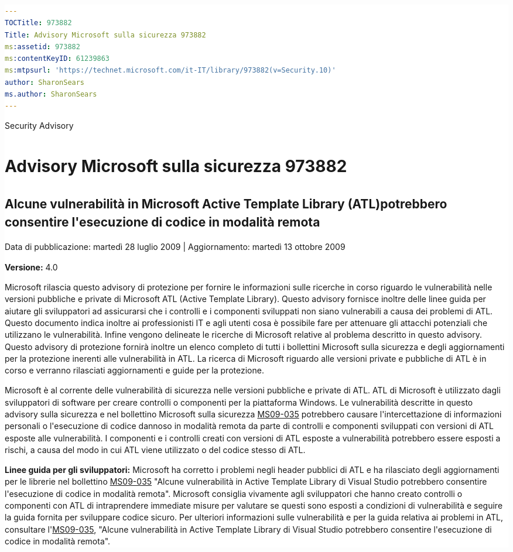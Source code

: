 ```yaml
---
TOCTitle: 973882
Title: Advisory Microsoft sulla sicurezza 973882
ms:assetid: 973882
ms:contentKeyID: 61239863
ms:mtpsurl: 'https://technet.microsoft.com/it-IT/library/973882(v=Security.10)'
author: SharonSears
ms.author: SharonSears
---
```


Security Advisory

Advisory Microsoft sulla sicurezza 973882
=========================================

Alcune vulnerabilità in Microsoft Active Template Library (ATL)potrebbero consentire l'esecuzione di codice in modalità remota
------------------------------------------------------------------------------------------------------------------------------

Data di pubblicazione: martedì 28 luglio 2009 | Aggiornamento: martedì 13 ottobre 2009

**Versione:** 4.0

Microsoft rilascia questo advisory di protezione per fornire le informazioni sulle ricerche in corso riguardo le vulnerabilità nelle versioni pubbliche e private di Microsoft ATL (Active Template Library). Questo advisory fornisce inoltre delle linee guida per aiutare gli sviluppatori ad assicurarsi che i controlli e i componenti sviluppati non siano vulnerabili a causa dei problemi di ATL. Questo documento indica inoltre ai professionisti IT e agli utenti cosa è possibile fare per attenuare gli attacchi potenziali che utilizzano le vulnerabilità. Infine vengono delineate le ricerche di Microsoft relative al problema descritto in questo advisory. Questo advisory di protezione fornirà inoltre un elenco completo di tutti i bollettini Microsoft sulla sicurezza e degli aggiornamenti per la protezione inerenti alle vulnerabilità in ATL. La ricerca di Microsoft riguardo alle versioni private e pubbliche di ATL è in corso e verranno rilasciati aggiornamenti e guide per la protezione.

Microsoft è al corrente delle vulnerabilità di sicurezza nelle versioni pubbliche e private di ATL. ATL di Microsoft è utilizzato dagli sviluppatori di software per creare controlli o componenti per la piattaforma Windows. Le vulnerabilità descritte in questo advisory sulla sicurezza e nel bollettino Microsoft sulla sicurezza [MS09-035](http://technet.microsoft.com/security/bulletin/ms09-035) potrebbero causare l'intercettazione di informazioni personali o l'esecuzione di codice dannoso in modalità remota da parte di controlli e componenti sviluppati con versioni di ATL esposte alle vulnerabilità. I componenti e i controlli creati con versioni di ATL esposte a vulnerabilità potrebbero essere esposti a rischi, a causa del modo in cui ATL viene utilizzato o del codice stesso di ATL.

**Linee guida per gli sviluppatori:** Microsoft ha corretto i problemi negli header pubblici di ATL e ha rilasciato degli aggiornamenti per le librerie nel bollettino [MS09-035](http://technet.microsoft.com/security/bulletin/ms09-035) "Alcune vulnerabilità in Active Template Library di Visual Studio potrebbero consentire l'esecuzione di codice in modalità remota". Microsoft consiglia vivamente agli sviluppatori che hanno creato controlli o componenti con ATL di intraprendere immediate misure per valutare se questi sono esposti a condizioni di vulnerabilità e seguire la guida fornita per sviluppare codice sicuro. Per ulteriori informazioni sulle vulnerabilità e per la guida relativa ai problemi in ATL, consultare l'[MS09-035](http://technet.microsoft.com/security/bulletin/ms09-035), "Alcune vulnerabilità in Active Template Library di Visual Studio potrebbero consentire l'esecuzione di codice in modalità remota".
